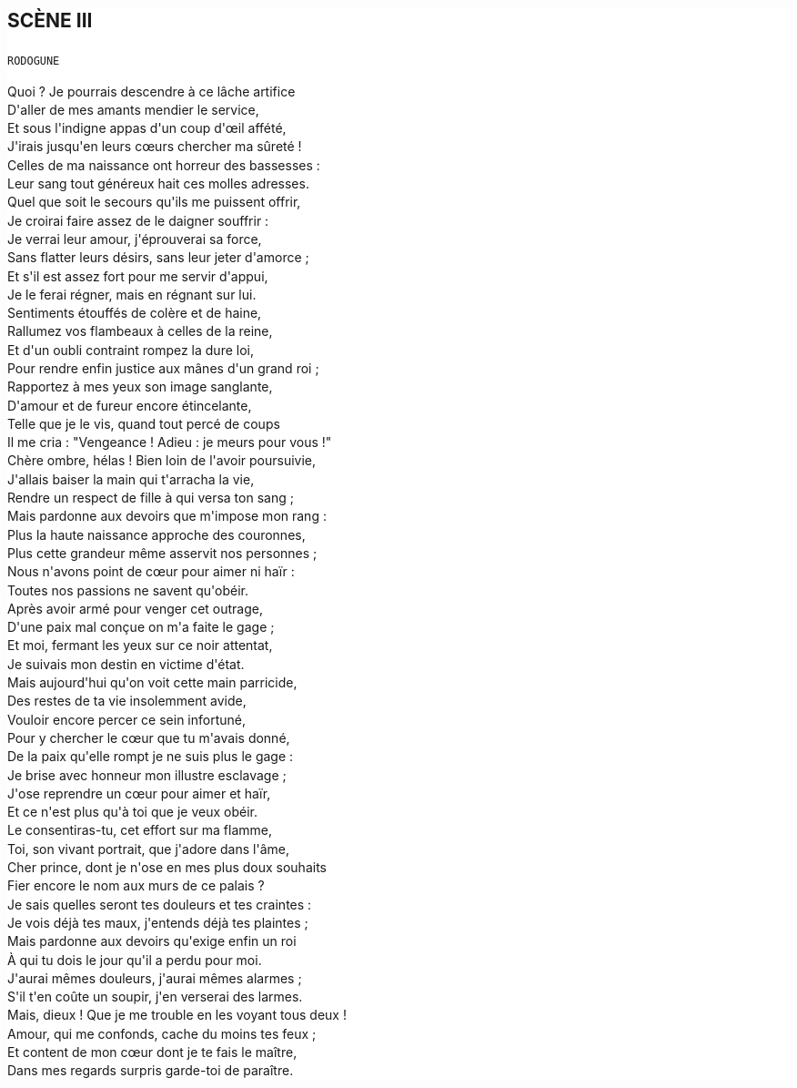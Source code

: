 
## SCÈNE III

    RODOGUNE
Quoi ? Je pourrais descendre à ce lâche artifice  
D'aller de mes amants mendier le service,  
Et sous l'indigne appas d'un coup d'œil affété,  
J'irais jusqu'en leurs cœurs chercher ma sûreté !  
Celles de ma naissance ont horreur des bassesses :  
Leur sang tout généreux hait ces molles adresses.  
Quel que soit le secours qu'ils me puissent offrir,  
Je croirai faire assez de le daigner souffrir :  
Je verrai leur amour, j'éprouverai sa force,  
Sans flatter leurs désirs, sans leur jeter d'amorce ;  
Et s'il est assez fort pour me servir d'appui,  
Je le ferai régner, mais en régnant sur lui.  
Sentiments étouffés de colère et de haine,  
Rallumez vos flambeaux à celles de la reine,  
Et d'un oubli contraint rompez la dure loi,  
Pour rendre enfin justice aux mânes d'un grand roi ;  
Rapportez à mes yeux son image sanglante,  
D'amour et de fureur encore étincelante,  
Telle que je le vis, quand tout percé de coups  
Il me cria : "Vengeance ! Adieu : je meurs pour vous !"  
Chère ombre, hélas ! Bien loin de l'avoir poursuivie,  
J'allais baiser la main qui t'arracha la vie,  
Rendre un respect de fille à qui versa ton sang ;  
Mais pardonne aux devoirs que m'impose mon rang :  
Plus la haute naissance approche des couronnes,  
Plus cette grandeur même asservit nos personnes ;  
Nous n'avons point de cœur pour aimer ni haïr :  
Toutes nos passions ne savent qu'obéir.  
Après avoir armé pour venger cet outrage,  
D'une paix mal conçue on m'a faite le gage ;  
Et moi, fermant les yeux sur ce noir attentat,  
Je suivais mon destin en victime d'état.  
Mais aujourd'hui qu'on voit cette main parricide,  
Des restes de ta vie insolemment avide,  
Vouloir encore percer ce sein infortuné,  
Pour y chercher le cœur que tu m'avais donné,  
De la paix qu'elle rompt je ne suis plus le gage :  
Je brise avec honneur mon illustre esclavage ;  
J'ose reprendre un cœur pour aimer et haïr,  
Et ce n'est plus qu'à toi que je veux obéir.  
Le consentiras-tu, cet effort sur ma flamme,  
Toi, son vivant portrait, que j'adore dans l'âme,  
Cher prince, dont je n'ose en mes plus doux souhaits  
Fier encore le nom aux murs de ce palais ?  
Je sais quelles seront tes douleurs et tes craintes :  
Je vois déjà tes maux, j'entends déjà tes plaintes ;  
Mais pardonne aux devoirs qu'exige enfin un roi  
À qui tu dois le jour qu'il a perdu pour moi.  
J'aurai mêmes douleurs, j'aurai mêmes alarmes ;  
S'il t'en coûte un soupir, j'en verserai des larmes.  
Mais, dieux ! Que je me trouble en les voyant tous deux !  
Amour, qui me confonds, cache du moins tes feux ;  
Et content de mon cœur dont je te fais le maître,  
Dans mes regards surpris garde-toi de paraître.  
